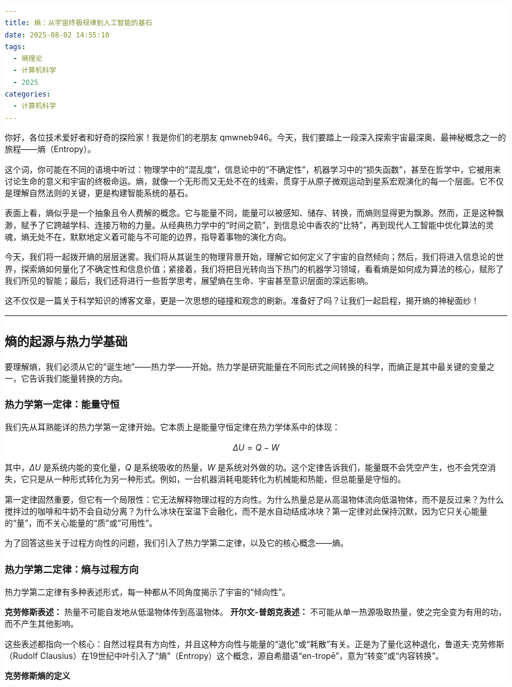 ```yaml
---
title: 熵：从宇宙终极规律到人工智能的基石
date: 2025-08-02 14:55:10
tags:
  - 熵理论
  - 计算机科学
  - 2025
categories:
  - 计算机科学
---
```


你好，各位技术爱好者和好奇的探险家！我是你们的老朋友 qmwneb946。今天，我们要踏上一段深入探索宇宙最深奥、最神秘概念之一的旅程——熵（Entropy）。

这个词，你可能在不同的语境中听过：物理学中的“混乱度”，信息论中的“不确定性”，机器学习中的“损失函数”，甚至在哲学中，它被用来讨论生命的意义和宇宙的终极命运。熵，就像一个无形而又无处不在的线索，贯穿于从原子微观运动到星系宏观演化的每一个层面。它不仅是理解自然法则的关键，更是构建智能系统的基石。

表面上看，熵似乎是一个抽象且令人费解的概念。它与能量不同，能量可以被感知、储存、转换，而熵则显得更为飘渺。然而，正是这种飘渺，赋予了它跨越学科、连接万物的力量。从经典热力学中的“时间之箭”，到信息论中香农的“比特”，再到现代人工智能中优化算法的灵魂，熵无处不在，默默地定义着可能与不可能的边界，指导着事物的演化方向。

今天，我们将一起拨开熵的层层迷雾。我们将从其诞生的物理背景开始，理解它如何定义了宇宙的自然倾向；然后，我们将进入信息论的世界，探索熵如何量化了不确定性和信息价值；紧接着，我们将把目光转向当下热门的机器学习领域，看看熵是如何成为算法的核心，赋形了我们所见的智能；最后，我们还将进行一些哲学思考，展望熵在生命、宇宙甚至意识层面的深远影响。

这不仅仅是一篇关于科学知识的博客文章，更是一次思想的碰撞和观念的刷新。准备好了吗？让我们一起启程，揭开熵的神秘面纱！

---

## 熵的起源与热力学基础

要理解熵，我们必须从它的“诞生地”——热力学——开始。热力学是研究能量在不同形式之间转换的科学，而熵正是其中最关键的变量之一，它告诉我们能量转换的方向。

### 热力学第一定律：能量守恒

我们先从耳熟能详的热力学第一定律开始。它本质上是能量守恒定律在热力学体系中的体现：

$$ \Delta U = Q - W $$

其中，$\Delta U$ 是系统内能的变化量，$Q$ 是系统吸收的热量，$W$ 是系统对外做的功。这个定律告诉我们，能量既不会凭空产生，也不会凭空消失，它只是从一种形式转化为另一种形式。例如，一台机器消耗电能转化为机械能和热能，但总能量是守恒的。

第一定律固然重要，但它有一个局限性：它无法解释物理过程的方向性。为什么热量总是从高温物体流向低温物体，而不是反过来？为什么搅拌过的咖啡和牛奶不会自动分离？为什么冰块在室温下会融化，而不是水自动结成冰块？第一定律对此保持沉默，因为它只关心能量的“量”，而不关心能量的“质”或“可用性”。

为了回答这些关于过程方向性的问题，我们引入了热力学第二定律，以及它的核心概念——熵。

### 热力学第二定律：熵与过程方向

热力学第二定律有多种表述形式，每一种都从不同角度揭示了宇宙的“倾向性”。

**克劳修斯表述：** 热量不可能自发地从低温物体传到高温物体。
**开尔文-普朗克表述：** 不可能从单一热源吸取热量，使之完全变为有用的功，而不产生其他影响。

这些表述都指向一个核心：自然过程具有方向性，并且这种方向性与能量的“退化”或“耗散”有关。正是为了量化这种退化，鲁道夫·克劳修斯（Rudolf Clausius）在19世纪中叶引入了“熵”（Entropy）这个概念，源自希腊语“en-tropē”，意为“转变”或“内容转换”。

**克劳修斯熵的定义**
